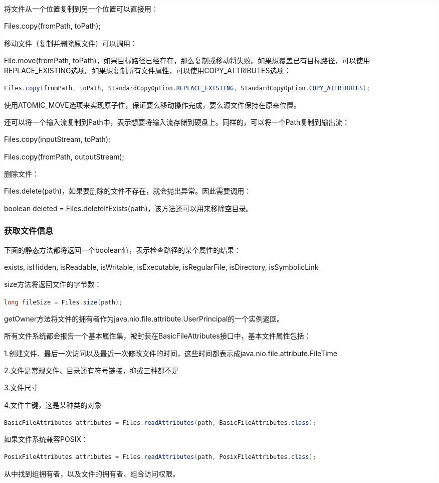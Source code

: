将文件从一个位置复制到另一个位置可以直接用：

Files.copy(fromPath, toPath);

移动文件（复制并删除原文件）可以调用：

File.move(fromPath, toPath)，如果目标路径已经存在，那么复制或移动将失败。如果想覆盖已有目标路径，可以使用REPLACE_EXISTING选项。如果想复制所有文件属性，可以使用COPY_ATTRIBUTES选项：

```java
Files.copy(fromPath, toPath, StandardCopyOption.REPLACE_EXISTING, StandardCopyOption.COPY_ATTRIBUTES);
```

使用ATOMIC_MOVE选项来实现原子性，保证要么移动操作完成，要么源文件保持在原来位置。

还可以将一个输入流复制到Path中，表示想要将输入流存储到硬盘上。同样的，可以将一个Path复制到输出流：

Files.copy(inputStream, toPath);

Files.copy(fromPath, outputStream);

删除文件：

Files.delete(path)，如果要删除的文件不存在，就会抛出异常。因此需要调用：

boolean deleted = Files.deleteIfExists(path)，该方法还可以用来移除空目录。

### 获取文件信息

下面的静态方法都将返回一个boolean值，表示检查路径的某个属性的结果：

exists, isHidden, isReadable, isWritable, isExecutable, isRegularFile, isDirectory, isSymbolicLink

size方法将返回文件的字节数：

```java
long fileSize = Files.size(path);
```

getOwner方法将文件的拥有者作为java.nio.file.attribute.UserPrincipal的一个实例返回。

所有文件系统都会报告一个基本属性集，被封装在BasicFileAttributes接口中，基本文件属性包括：

1.创建文件、最后一次访问以及最近一次修改文件的时间，这些时间都表示成java.nio.file.attribute.FileTime

2.文件是常规文件、目录还有符号链接，抑或三种都不是

3.文件尺寸

4.文件主键，这是某种类的对象

```java
BasicFileAttributes attributes = Files.readAttributes(path, BasicFileAttributes.class);
```

如果文件系统兼容POSIX：

```java
PosixFileAttributes attributes = Files.readAttributes(path, PosixFileAttributes.class);
```

从中找到组拥有者，以及文件的拥有者、组合访问权限。
